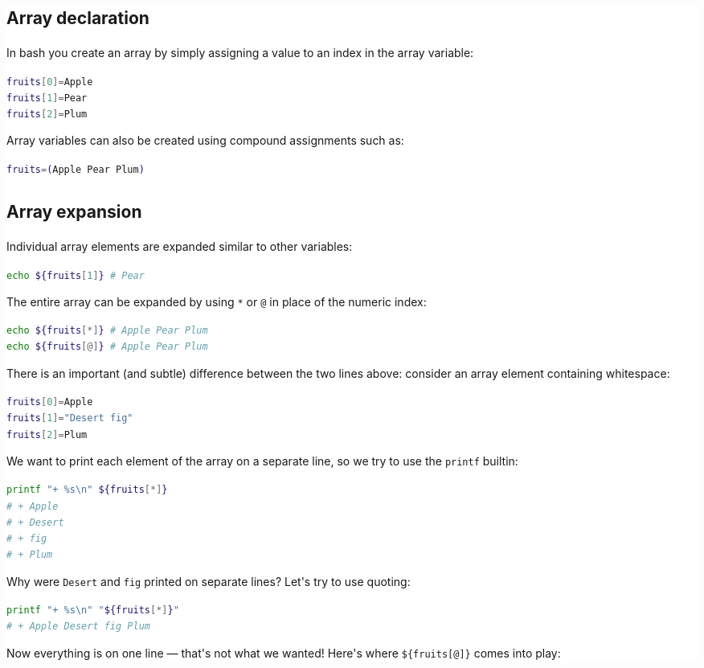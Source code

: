 ## Array declaration

In bash you create an array by simply assigning a value to an index in the array variable:

```bash
fruits[0]=Apple
fruits[1]=Pear
fruits[2]=Plum
```

Array variables can also be created using compound assignments such as:

```bash
fruits=(Apple Pear Plum)
```

## Array expansion

Individual array elements are expanded similar to other variables:

```bash
echo ${fruits[1]} # Pear
```

The entire array can be expanded by using `*` or `@` in place of the numeric index:

```bash
echo ${fruits[*]} # Apple Pear Plum
echo ${fruits[@]} # Apple Pear Plum
```

There is an important (and subtle) difference between the two lines above: consider an array element containing whitespace:

```bash
fruits[0]=Apple
fruits[1]="Desert fig"
fruits[2]=Plum
```

We want to print each element of the array on a separate line, so we try to use the `printf` builtin:

```bash
printf "+ %s\n" ${fruits[*]}
# + Apple
# + Desert
# + fig
# + Plum
```

Why were `Desert` and `fig` printed on separate lines? Let's try to use quoting:

```bash
printf "+ %s\n" "${fruits[*]}"
# + Apple Desert fig Plum
```

Now everything is on one line — that's not what we wanted! Here's where `${fruits[@]}` comes into play:


[Brian Fox]: https://en.wikipedia.org/wiki/Brian_Fox_(computer_programmer)
